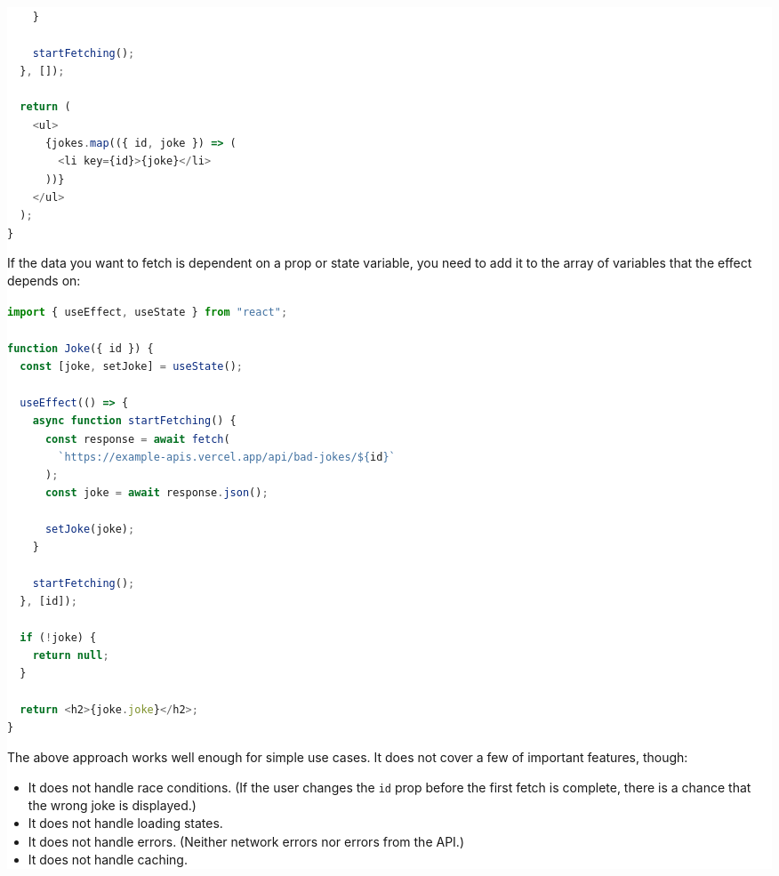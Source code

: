 ```js
    }

    startFetching();
  }, []);

  return (
    <ul>
      {jokes.map(({ id, joke }) => (
        <li key={id}>{joke}</li>
      ))}
    </ul>
  );
}
```

If the data you want to fetch is dependent on a prop or state variable, you need to add it to the array of variables that the effect depends on:

```js
import { useEffect, useState } from "react";

function Joke({ id }) {
  const [joke, setJoke] = useState();

  useEffect(() => {
    async function startFetching() {
      const response = await fetch(
        `https://example-apis.vercel.app/api/bad-jokes/${id}`
      );
      const joke = await response.json();

      setJoke(joke);
    }

    startFetching();
  }, [id]);

  if (!joke) {
    return null;
  }

  return <h2>{joke.joke}</h2>;
}
```

The above approach works well enough for simple use cases. It does not cover a few of important features, though:

- It does not handle race conditions. (If the user changes the `id` prop before the first fetch is complete, there is a chance that the wrong joke is displayed.)
- It does not handle loading states.
- It does not handle errors. (Neither network errors nor errors from the API.)
- It does not handle caching.
